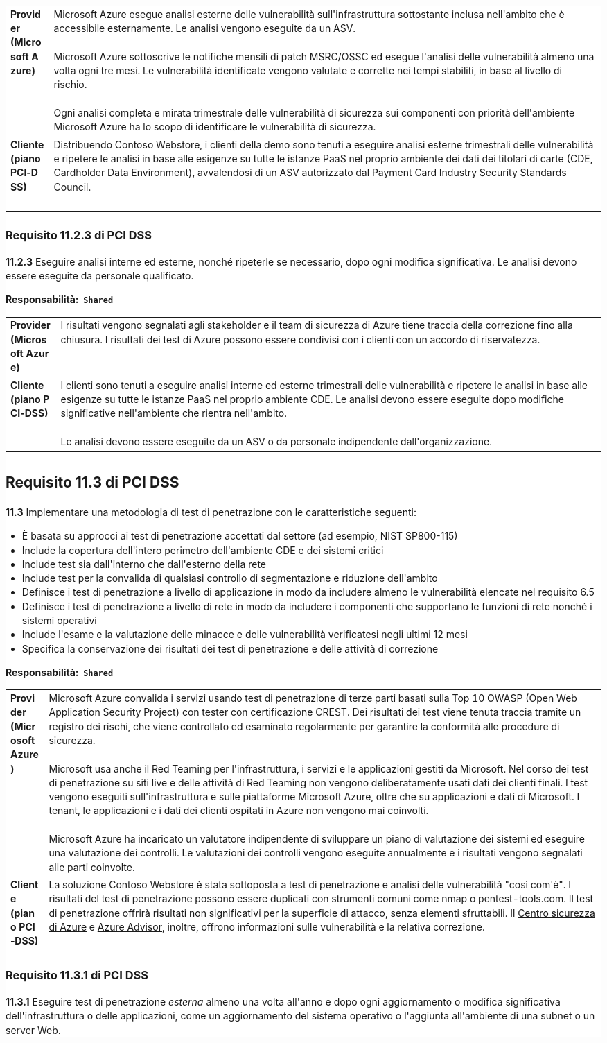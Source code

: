 |||
|---|---|
| **Provider<br />(Microsoft&nbsp;Azure)** | Microsoft Azure esegue analisi esterne delle vulnerabilità sull'infrastruttura sottostante inclusa nell'ambito che è accessibile esternamente. Le analisi vengono eseguite da un ASV.<br /><br />Microsoft Azure sottoscrive le notifiche mensili di patch MSRC/OSSC ed esegue l'analisi delle vulnerabilità almeno una volta ogni tre mesi. Le vulnerabilità identificate vengono valutate e corrette nei tempi stabiliti, in base al livello di rischio.<br /><br />Ogni analisi completa e mirata trimestrale delle vulnerabilità di sicurezza sui componenti con priorità dell'ambiente Microsoft Azure ha lo scopo di identificare le vulnerabilità di sicurezza. |
| **Cliente<br />(piano&nbsp;PCI&#8209;DSS)** | Distribuendo Contoso Webstore, i clienti della demo sono tenuti a eseguire analisi esterne trimestrali delle vulnerabilità e ripetere le analisi in base alle esigenze su tutte le istanze PaaS nel proprio ambiente dei dati dei titolari di carte (CDE, Cardholder Data Environment), avvalendosi di un ASV autorizzato dal Payment Card Industry Security Standards Council.<br /><br />|



### <a name="pci-dss-requirement-1123"></a>Requisito 11.2.3 di PCI DSS

**11.2.3** Eseguire analisi interne ed esterne, nonché ripeterle se necessario, dopo ogni modifica significativa. Le analisi devono essere eseguite da personale qualificato.

**Responsabilità:&nbsp;&nbsp;`Shared`**

|||
|---|---|
| **Provider<br />(Microsoft&nbsp;Azure)** | I risultati vengono segnalati agli stakeholder e il team di sicurezza di Azure tiene traccia della correzione fino alla chiusura. I risultati dei test di Azure possono essere condivisi con i clienti con un accordo di riservatezza. |
| **Cliente<br />(piano&nbsp;PCI&#8209;DSS)** | I clienti sono tenuti a eseguire analisi interne ed esterne trimestrali delle vulnerabilità e ripetere le analisi in base alle esigenze su tutte le istanze PaaS nel proprio ambiente CDE. Le analisi devono essere eseguite dopo modifiche significative nell'ambiente che rientra nell'ambito.<br /><br />Le analisi devono essere eseguite da un ASV o da personale indipendente dall'organizzazione.|



## <a name="pci-dss-requirement-113"></a>Requisito 11.3 di PCI DSS

**11.3** Implementare una metodologia di test di penetrazione con le caratteristiche seguenti:
- È basata su approcci ai test di penetrazione accettati dal settore (ad esempio, NIST SP800-115)
- Include la copertura dell'intero perimetro dell'ambiente CDE e dei sistemi critici
- Include test sia dall'interno che dall'esterno della rete
- Include test per la convalida di qualsiasi controllo di segmentazione e riduzione dell'ambito
- Definisce i test di penetrazione a livello di applicazione in modo da includere almeno le vulnerabilità elencate nel requisito 6.5
- Definisce i test di penetrazione a livello di rete in modo da includere i componenti che supportano le funzioni di rete nonché i sistemi operativi
- Include l'esame e la valutazione delle minacce e delle vulnerabilità verificatesi negli ultimi 12 mesi
- Specifica la conservazione dei risultati dei test di penetrazione e delle attività di correzione

**Responsabilità:&nbsp;&nbsp;`Shared`**

|||
|---|---|
| **Provider<br />(Microsoft&nbsp;Azure)** | Microsoft Azure convalida i servizi usando test di penetrazione di terze parti basati sulla Top 10 OWASP (Open Web Application Security Project) con tester con certificazione CREST. Dei risultati dei test viene tenuta traccia tramite un registro dei rischi, che viene controllato ed esaminato regolarmente per garantire la conformità alle procedure di sicurezza. <br /><br />Microsoft usa anche il Red Teaming per l'infrastruttura, i servizi e le applicazioni gestiti da Microsoft. Nel corso dei test di penetrazione su siti live e delle attività di Red Teaming non vengono deliberatamente usati dati dei clienti finali. I test vengono eseguiti sull'infrastruttura e sulle piattaforme Microsoft Azure, oltre che su applicazioni e dati di Microsoft. I tenant, le applicazioni e i dati dei clienti ospitati in Azure non vengono mai coinvolti.<br /><br />Microsoft Azure ha incaricato un valutatore indipendente di sviluppare un piano di valutazione dei sistemi ed eseguire una valutazione dei controlli. Le valutazioni dei controlli vengono eseguite annualmente e i risultati vengono segnalati alle parti coinvolte. |
| **Cliente<br />(piano&nbsp;PCI&#8209;DSS)** | La soluzione Contoso Webstore è stata sottoposta a test di penetrazione e analisi delle vulnerabilità "così com'è". I risultati del test di penetrazione possono essere duplicati con strumenti comuni come nmap o pentest-tools.com. Il test di penetrazione offrirà risultati non significativi per la superficie di attacco, senza elementi sfruttabili. Il [Centro sicurezza di Azure](https://azure.microsoft.com/services/security-center/) e [Azure Advisor](/azure/advisor/advisor-security-recommendations), inoltre, offrono informazioni sulle vulnerabilità e la relativa correzione.|



### <a name="pci-dss-requirement-1131"></a>Requisito 11.3.1 di PCI DSS

**11.3.1** Eseguire test di penetrazione *esterna* almeno una volta all'anno e dopo ogni aggiornamento o modifica significativa dell'infrastruttura o delle applicazioni, come un aggiornamento del sistema operativo o l'aggiunta all'ambiente di una subnet o un server Web.
